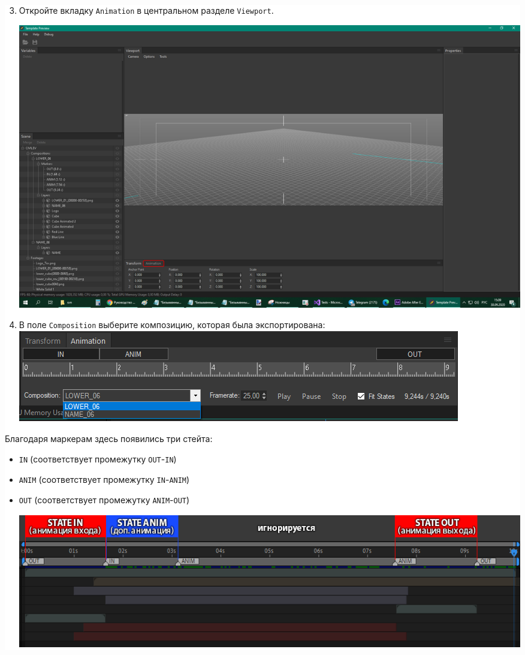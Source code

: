3. Откройте вкладку `Animation` в центральном разделе `Viewport`.

   ![](..\images\workflow_AE\stage_10.png)

4. В поле `Composition` выберите композицию, которая была экспортирована:
   ![](..\images\image151.png)

Благодаря маркерам здесь появились три стейта:

- `IN` (соответствует промежутку `OUT`-`IN`)
- `ANIM` (соответствует промежутку `IN`-`ANIM`)
- `OUT` (соответствует промежутку `ANIM`-`OUT`)

  ![](..\images\image140.png)

